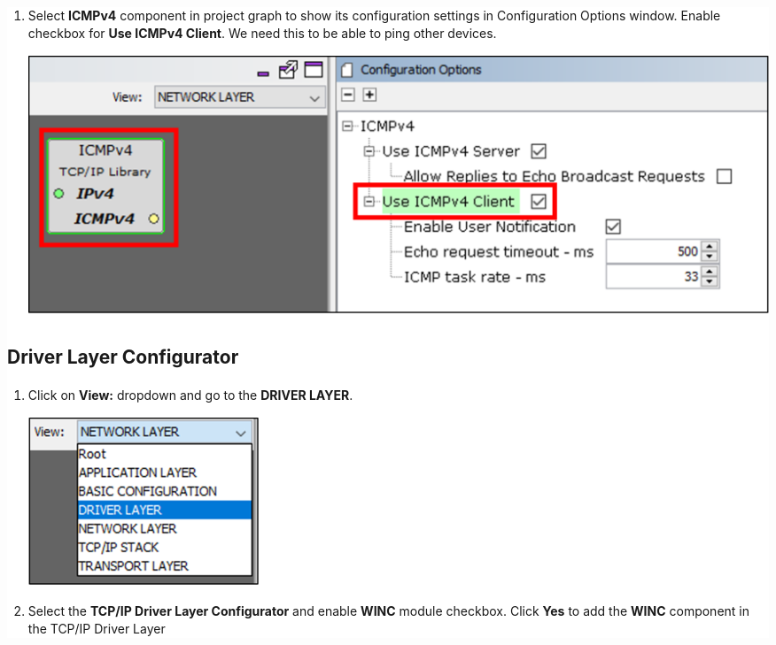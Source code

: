  1. Select **ICMPv4** component in project graph to show its configuration settings in Configuration Options window. Enable checkbox for **Use ICMPv4 Client**. We need this to be able to ping other devices.

    ![Microchip Technology](images/winc3400_same54_bypassmode/mhc_steps_tcpip_network_icmpc_enable.PNG)

## **Driver Layer Configurator**

 1. Click on **View:** dropdown and go to the **DRIVER LAYER**.

    ![Microchip Technology](images/winc3400_same54_bypassmode/mhc_steps_tcpip_view_dropdown_netw_to_drv.PNG)

 1. Select the **TCP/IP Driver Layer Configurator** and enable **WINC** module checkbox. Click **Yes** to add the **WINC** component in the TCP/IP Driver Layer
